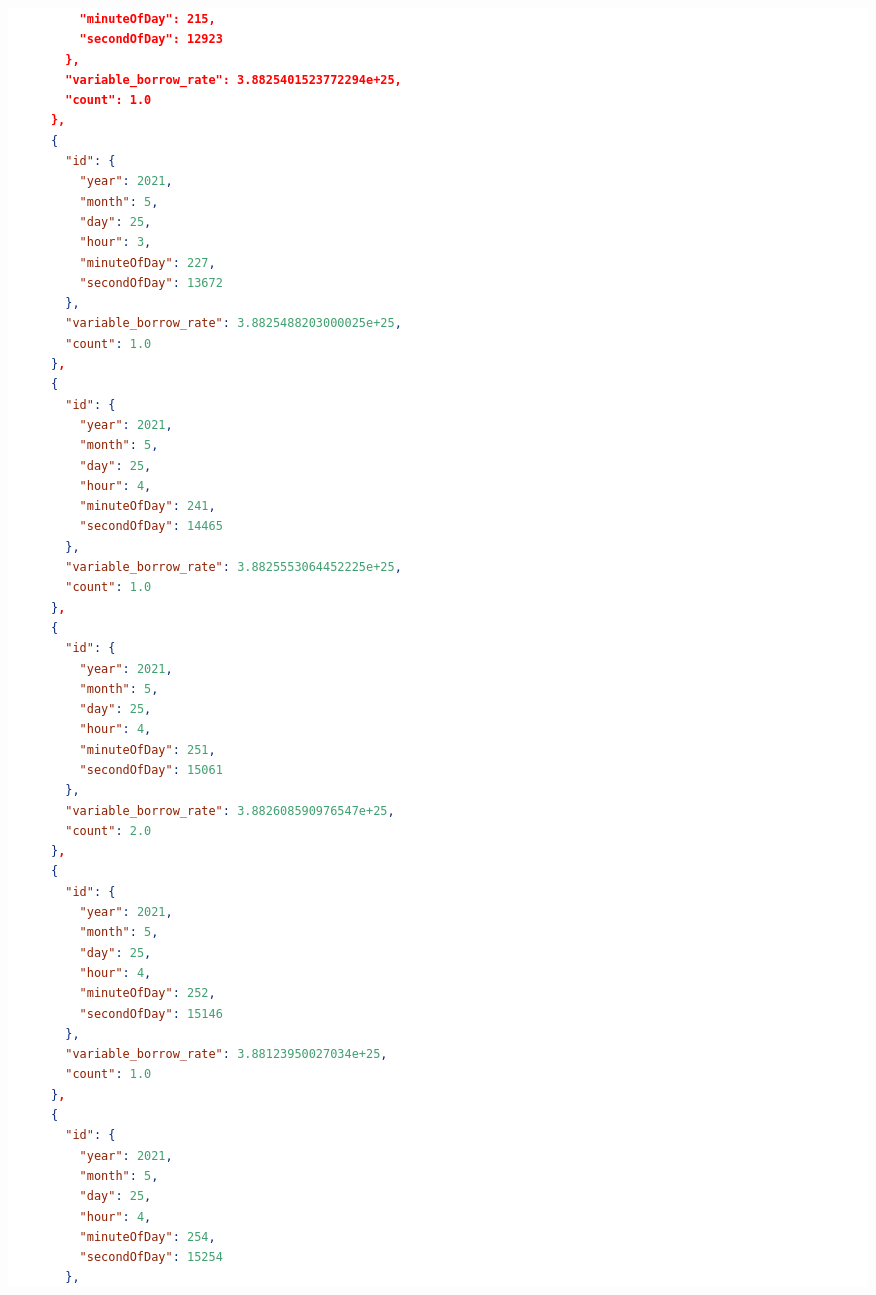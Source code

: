 ```json
          "minuteOfDay": 215,
          "secondOfDay": 12923
        },
        "variable_borrow_rate": 3.8825401523772294e+25,
        "count": 1.0
      },
      {
        "id": {
          "year": 2021,
          "month": 5,
          "day": 25,
          "hour": 3,
          "minuteOfDay": 227,
          "secondOfDay": 13672
        },
        "variable_borrow_rate": 3.8825488203000025e+25,
        "count": 1.0
      },
      {
        "id": {
          "year": 2021,
          "month": 5,
          "day": 25,
          "hour": 4,
          "minuteOfDay": 241,
          "secondOfDay": 14465
        },
        "variable_borrow_rate": 3.8825553064452225e+25,
        "count": 1.0
      },
      {
        "id": {
          "year": 2021,
          "month": 5,
          "day": 25,
          "hour": 4,
          "minuteOfDay": 251,
          "secondOfDay": 15061
        },
        "variable_borrow_rate": 3.882608590976547e+25,
        "count": 2.0
      },
      {
        "id": {
          "year": 2021,
          "month": 5,
          "day": 25,
          "hour": 4,
          "minuteOfDay": 252,
          "secondOfDay": 15146
        },
        "variable_borrow_rate": 3.88123950027034e+25,
        "count": 1.0
      },
      {
        "id": {
          "year": 2021,
          "month": 5,
          "day": 25,
          "hour": 4,
          "minuteOfDay": 254,
          "secondOfDay": 15254
        },
```